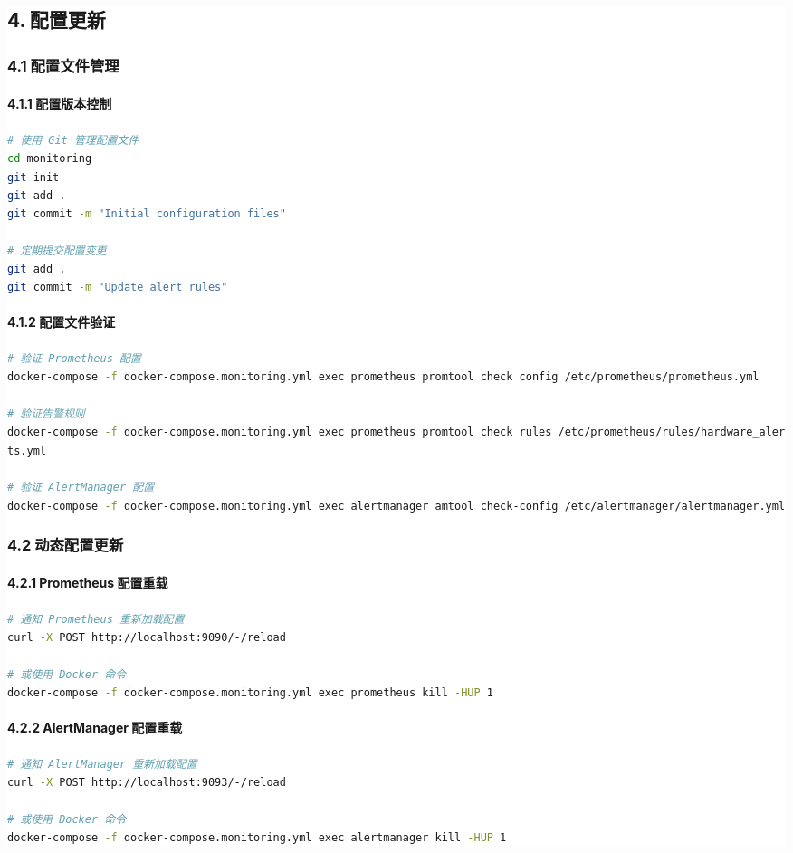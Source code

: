 ## 4. 配置更新

### 4.1 配置文件管理

#### 4.1.1 配置版本控制
```bash
# 使用 Git 管理配置文件
cd monitoring
git init
git add .
git commit -m "Initial configuration files"

# 定期提交配置变更
git add .
git commit -m "Update alert rules"
```

#### 4.1.2 配置文件验证
```bash
# 验证 Prometheus 配置
docker-compose -f docker-compose.monitoring.yml exec prometheus promtool check config /etc/prometheus/prometheus.yml

# 验证告警规则
docker-compose -f docker-compose.monitoring.yml exec prometheus promtool check rules /etc/prometheus/rules/hardware_alerts.yml

# 验证 AlertManager 配置
docker-compose -f docker-compose.monitoring.yml exec alertmanager amtool check-config /etc/alertmanager/alertmanager.yml
```

### 4.2 动态配置更新

#### 4.2.1 Prometheus 配置重载
```bash
# 通知 Prometheus 重新加载配置
curl -X POST http://localhost:9090/-/reload

# 或使用 Docker 命令
docker-compose -f docker-compose.monitoring.yml exec prometheus kill -HUP 1
```

#### 4.2.2 AlertManager 配置重载
```bash
# 通知 AlertManager 重新加载配置
curl -X POST http://localhost:9093/-/reload

# 或使用 Docker 命令
docker-compose -f docker-compose.monitoring.yml exec alertmanager kill -HUP 1
```
